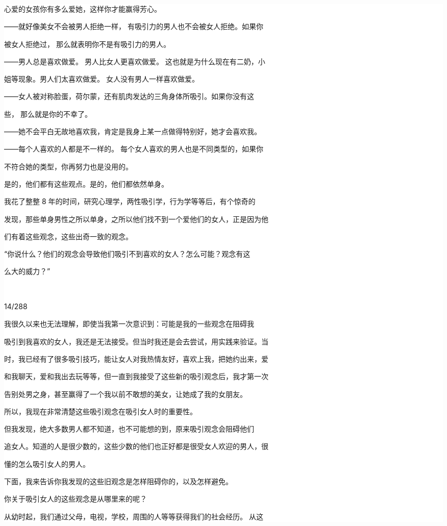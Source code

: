 心爱的女孩你有多么爱她，这样你才能赢得芳心。 

——就好像美女不会被男人拒绝一样， 有吸引力的男人也不会被女人拒绝。如果你 

被女人拒绝过， 那么就表明你不是有吸引力的男人。 

——男人总是喜欢做爱。 男人比女人更喜欢做爱。 这也就是为什么现在有二奶，小 

姐等现象。男人们太喜欢做爱。 女人没有男人一样喜欢做爱。 

——女人被对称脸蛋，荷尔蒙，还有肌肉发达的三角身体所吸引。如果你没有这 

些， 那么就是你的不幸了。 

——她不会平白无故地喜欢我，肯定是我身上某一点做得特别好，她才会喜欢我。 

——每个人喜欢的人都是不一样的。 每个女人喜欢的男人也是不同类型的，如果你 

不符合她的类型，你再努力也是没用的。 

是的，他们都有这些观点。是的，他们都依然单身。 

我花了整整 8 年的时间，研究心理学，两性吸引学，行为学等等后，有个惊奇的 

发现，那些单身男性之所以单身，之所以他们找不到一个爱他们的女人，正是因为他 

们有着这些观念，这些出奇一致的观念。 

“你说什么？他们的观念会导致他们吸引不到喜欢的女人？怎么可能？观念有这 

么大的威力？” 

​                

 

 

 

 

 

14/288   

我很久以来也无法理解，即使当我第一次意识到：可能是我的一些观念在阻碍我 

吸引到我喜欢的女人，我还是无法接受。但当时我还是会去尝试，用实践来验证。当 

时，我已经有了很多吸引技巧，能让女人对我热情友好，喜欢上我，把她约出来，爱 

和我聊天，爱和我出去玩等等，但一直到我接受了这些新的吸引观念后，我才第一次 

告别处男之身，甚至赢得了一个我以前不敢想的美女，让她成了我的女朋友。 

所以，我现在非常清楚这些吸引观念在吸引女人时的重要性。 

但我发现，绝大多数男人都不知道，也不可能想的到，原来吸引观念会阻碍他们 

追女人。知道的人是很少数的，这些少数的他们也正好都是很受女人欢迎的男人，很 

懂的怎么吸引女人的男人。 

下面，我来告诉你我发现的这些旧观念是怎样阻碍你的，以及怎样避免。 

你关于吸引女人的这些观念是从哪里来的呢？ 

从幼时起，我们通过父母，电视，学校，周围的人等等获得我们的社会经历。 从这 
